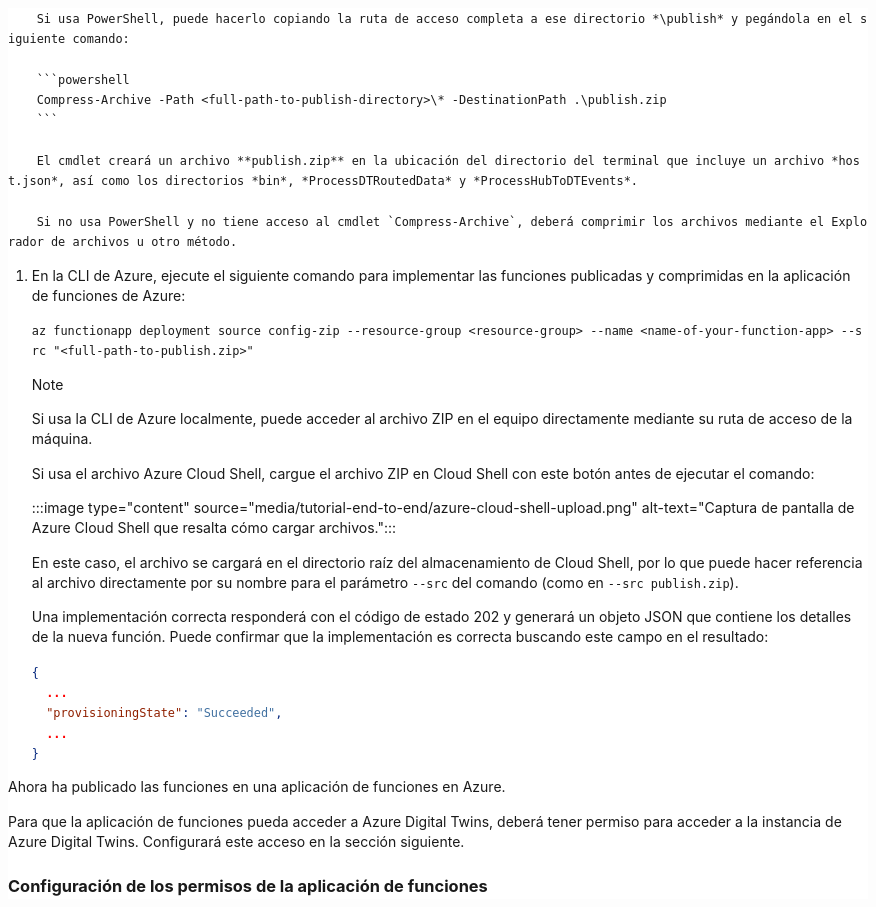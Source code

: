         Si usa PowerShell, puede hacerlo copiando la ruta de acceso completa a ese directorio *\publish* y pegándola en el siguiente comando:
    
        ```powershell
        Compress-Archive -Path <full-path-to-publish-directory>\* -DestinationPath .\publish.zip
        ```

        El cmdlet creará un archivo **publish.zip** en la ubicación del directorio del terminal que incluye un archivo *host.json*, así como los directorios *bin*, *ProcessDTRoutedData* y *ProcessHubToDTEvents*.

        Si no usa PowerShell y no tiene acceso al cmdlet `Compress-Archive`, deberá comprimir los archivos mediante el Explorador de archivos u otro método.

1. En la CLI de Azure, ejecute el siguiente comando para implementar las funciones publicadas y comprimidas en la aplicación de funciones de Azure:

    ```azurecli-interactive
    az functionapp deployment source config-zip --resource-group <resource-group> --name <name-of-your-function-app> --src "<full-path-to-publish.zip>"
    ```

    > [!NOTE]
    > Si usa la CLI de Azure localmente, puede acceder al archivo ZIP en el equipo directamente mediante su ruta de acceso de la máquina.
    > 
    >Si usa el archivo Azure Cloud Shell, cargue el archivo ZIP en Cloud Shell con este botón antes de ejecutar el comando:
    >
    > :::image type="content" source="media/tutorial-end-to-end/azure-cloud-shell-upload.png" alt-text="Captura de pantalla de Azure Cloud Shell que resalta cómo cargar archivos.":::
    >
    > En este caso, el archivo se cargará en el directorio raíz del almacenamiento de Cloud Shell, por lo que puede hacer referencia al archivo directamente por su nombre para el parámetro `--src` del comando (como en `--src publish.zip`).

    Una implementación correcta responderá con el código de estado 202 y generará un objeto JSON que contiene los detalles de la nueva función. Puede confirmar que la implementación es correcta buscando este campo en el resultado:

    ```json
    {
      ...
      "provisioningState": "Succeeded",
      ...
    }
    ```

Ahora ha publicado las funciones en una aplicación de funciones en Azure.

Para que la aplicación de funciones pueda acceder a Azure Digital Twins, deberá tener permiso para acceder a la instancia de Azure Digital Twins. Configurará este acceso en la sección siguiente.

### <a name="configure-permissions-for-the-function-app"></a>Configuración de los permisos de la aplicación de funciones
